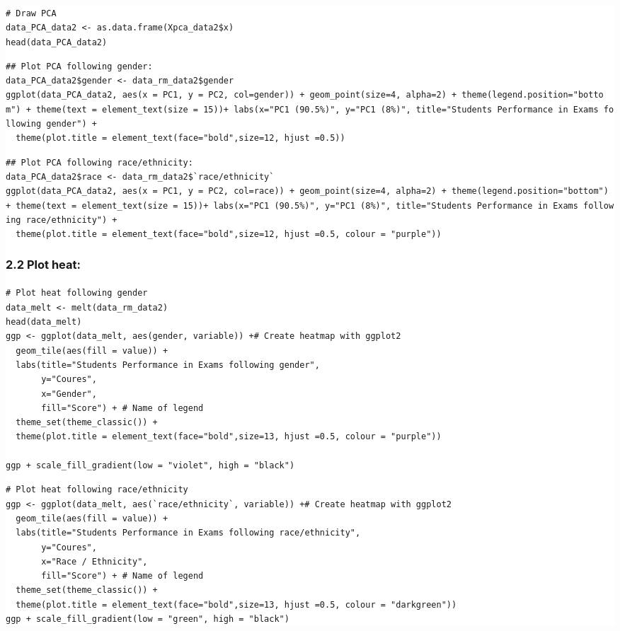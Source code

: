 ```{r}
# Draw PCA 
data_PCA_data2 <- as.data.frame(Xpca_data2$x) 
head(data_PCA_data2) 
```

```{r}
## Plot PCA following gender:
data_PCA_data2$gender <- data_rm_data2$gender
ggplot(data_PCA_data2, aes(x = PC1, y = PC2, col=gender)) + geom_point(size=4, alpha=2) + theme(legend.position="bottom") + theme(text = element_text(size = 15))+ labs(x="PC1 (90.5%)", y="PC1 (8%)", title="Students Performance in Exams following gender") +
  theme(plot.title = element_text(face="bold",size=12, hjust =0.5))
```

```{r}
## Plot PCA following race/ethnicity:
data_PCA_data2$race <- data_rm_data2$`race/ethnicity`
ggplot(data_PCA_data2, aes(x = PC1, y = PC2, col=race)) + geom_point(size=4, alpha=2) + theme(legend.position="bottom") + theme(text = element_text(size = 15))+ labs(x="PC1 (90.5%)", y="PC1 (8%)", title="Students Performance in Exams following race/ethnicity") +
  theme(plot.title = element_text(face="bold",size=12, hjust =0.5, colour = "purple"))
```

### 2.2 Plot heat:

```{r}
# Plot heat following gender
data_melt <- melt(data_rm_data2)                                           
head(data_melt)
ggp <- ggplot(data_melt, aes(gender, variable)) +# Create heatmap with ggplot2
  geom_tile(aes(fill = value)) +
  labs(title="Students Performance in Exams following gender", 
       y="Coures", 
       x="Gender",
       fill="Score") + # Name of legend
  theme_set(theme_classic()) + 
  theme(plot.title = element_text(face="bold",size=13, hjust =0.5, colour = "purple"))

ggp + scale_fill_gradient(low = "violet", high = "black")
```

```{r}
# Plot heat following race/ethnicity
ggp <- ggplot(data_melt, aes(`race/ethnicity`, variable)) +# Create heatmap with ggplot2
  geom_tile(aes(fill = value)) +
  labs(title="Students Performance in Exams following race/ethnicity", 
       y="Coures", 
       x="Race / Ethnicity",
       fill="Score") + # Name of legend
  theme_set(theme_classic()) +
  theme(plot.title = element_text(face="bold",size=13, hjust =0.5, colour = "darkgreen"))
ggp + scale_fill_gradient(low = "green", high = "black")
```
